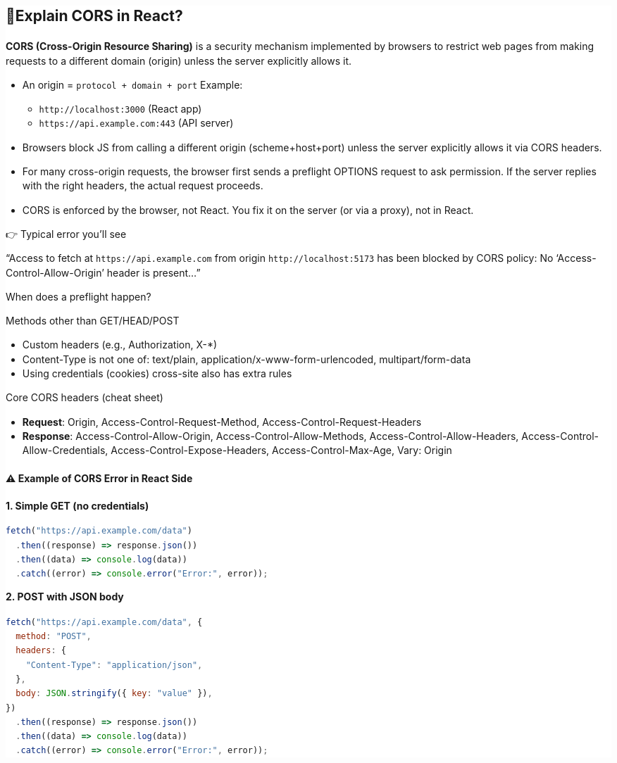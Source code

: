 ```jsx
```


## 🔹Explain CORS in React?

**CORS (Cross-Origin Resource Sharing)** is a security mechanism implemented by browsers to restrict web pages from making requests to a different domain (origin) unless the server explicitly allows it.

- An origin = `protocol + domain + port`
  Example:

    - `http://localhost:3000` (React app)
    - `https://api.example.com:443` (API server)

- Browsers block JS from calling a different origin (scheme+host+port) unless the server explicitly allows it via CORS headers.
- For many cross-origin requests, the browser first sends a preflight OPTIONS request to ask permission. If the server replies with the right headers, the actual request proceeds.
- CORS is enforced by the browser, not React. You fix it on the server (or via a proxy), not in React.

👉 Typical error you’ll see

“Access to fetch at `https://api.example.com` from origin `http://localhost:5173` has been blocked by CORS policy: No ‘Access-Control-Allow-Origin’ header is present…”


When does a preflight happen?

Methods other than GET/HEAD/POST
- Custom headers (e.g., Authorization, X-*)
- Content-Type is not one of: text/plain, application/x-www-form-urlencoded, multipart/form-data
- Using credentials (cookies) cross-site also has extra rules

Core CORS headers (cheat sheet)

- **Request**: Origin, Access-Control-Request-Method, Access-Control-Request-Headers
- **Response**: Access-Control-Allow-Origin, Access-Control-Allow-Methods, Access-Control-Allow-Headers, Access-Control-Allow-Credentials, Access-Control-Expose-Headers, Access-Control-Max-Age, Vary: Origin

#### ⚠️ Example of CORS Error in React Side

**1. Simple GET (no credentials)**

```javascript
fetch("https://api.example.com/data")
  .then((response) => response.json())
  .then((data) => console.log(data))
  .catch((error) => console.error("Error:", error));
```

**2. POST with JSON body**

```javascript
fetch("https://api.example.com/data", {
  method: "POST",
  headers: {
    "Content-Type": "application/json",
  },
  body: JSON.stringify({ key: "value" }),
})
  .then((response) => response.json())
  .then((data) => console.log(data))
  .catch((error) => console.error("Error:", error));
```
